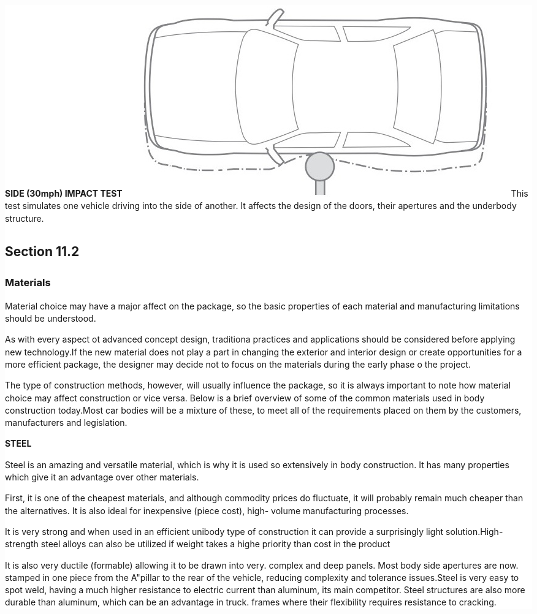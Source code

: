 **SIDE (30mph) IMPACT TEST**
![image](./img/chapter_11/poletest.jpg)
This test simulates one vehicle driving into the side of another. It affects the design of the doors, their apertures and the underbody structure.

## Section 11.2

### Materials

Material choice may have a major affect on the package, so the basic properties of each material and manufacturing limitations should be understood.

As with every aspect ot advanced concept design, traditiona practices and applications should be considered before applying new technology.If the new material does not play a part in changing the exterior and interior design or create opportunities for a more efficient package, the designer may decide not to focus on the materials during the early phase o the project.

The type of construction methods, however, will usually influence the package, so it is always important to note how material choice may affect construction or vice versa. Below is a brief overview of some of the common materials used in body construction today.Most car bodies will be a mixture of these, to meet all of the requirements placed on them by the customers, manufacturers and legislation.

**STEEL**

Steel is an amazing and versatile material, which is why it is used so extensively in body construction. It has many properties which give it an advantage over other materials.

First, it is one of the cheapest materials, and although commodity prices do fluctuate, it will probably remain much cheaper than the alternatives. It is also ideal for inexpensive (piece cost), high- volume manufacturing processes.

It is very strong and when used in an efficient unibody type of construction it can provide a surprisingly light solution.High- strength steel alloys can also be utilized if weight takes a highe priority than cost in the product

It is also very ductile (formable) allowing it to be drawn into very. complex and deep panels. Most body side apertures are now. stamped in one piece from the A"pillar to the rear of the vehicle, reducing complexity and tolerance issues.Steel is very easy to spot weld, having a much higher resistance to electric current than aluminum, its main competitor. Steel structures are also more durable than aluminum, which can be an advantage in truck. frames where their flexibility requires resistance to cracking.

